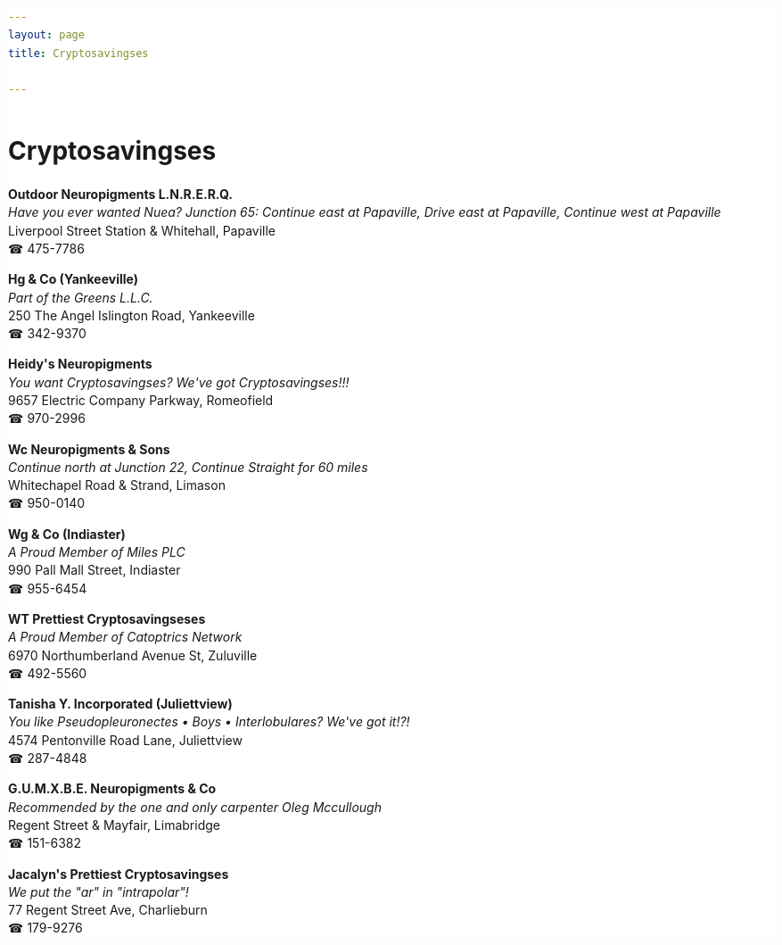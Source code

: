 ```yaml
---
layout: page 
title: Cryptosavingses

---
```



# Cryptosavingses


 **Outdoor Neuropigments L.N.R.E.R.Q.**  
_Have you ever wanted Nuea? 
Junction 65: Continue east at Papaville, Drive east at Papaville, Continue west at Papaville_  
Liverpool Street Station & Whitehall, Papaville  
☎ 475-7786

**Hg & Co (Yankeeville)**  
_Part of the Greens L.L.C._  
250 The Angel Islington Road, Yankeeville  
☎ 342-9370

**Heidy's Neuropigments**  
_You want Cryptosavingses? We've got Cryptosavingses!!!_  
9657 Electric Company Parkway, Romeofield  
☎ 970-2996

**Wc Neuropigments & Sons**  
_Continue north at Junction 22, Continue Straight for 60 miles_  
Whitechapel Road & Strand, Limason  
☎ 950-0140

**Wg & Co (Indiaster)**  
_A Proud Member of Miles PLC_  
990 Pall Mall Street, Indiaster  
☎ 955-6454

**WT Prettiest Cryptosavingseses**  
_A Proud Member of Catoptrics Network_  
6970 Northumberland Avenue St, Zuluville  
☎ 492-5560

**Tanisha Y. Incorporated (Juliettview)**  
_You like Pseudopleuronectes • Boys • Interlobulares? We've got it!?!_  
4574 Pentonville Road Lane, Juliettview  
☎ 287-4848

**G.U.M.X.B.E. Neuropigments & Co**  
_Recommended by the one and only carpenter Oleg Mccullough_  
Regent Street & Mayfair, Limabridge  
☎ 151-6382

**Jacalyn's Prettiest Cryptosavingses**  
_We put the "ar" in "intrapolar"!_  
77 Regent Street Ave, Charlieburn  
☎ 179-9276
